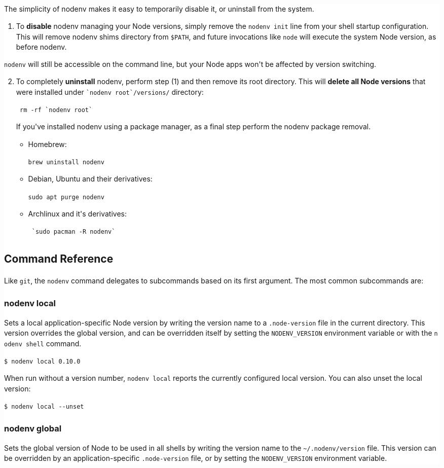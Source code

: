 The simplicity of nodenv makes it easy to temporarily disable it, or
uninstall from the system.

1. To **disable** nodenv managing your Node versions, simply remove the
  `nodenv init` line from your shell startup configuration. This will
  remove nodenv shims directory from `$PATH`, and future invocations like
  `node` will execute the system Node version, as before nodenv.

  `nodenv` will still be accessible on the command line, but your Node
  apps won't be affected by version switching.

2. To completely **uninstall** nodenv, perform step (1) and then remove
   its root directory. This will **delete all Node versions** that were
   installed under `` `nodenv root`/versions/ `` directory:

        rm -rf `nodenv root`

   If you've installed nodenv using a package manager, as a final step
   perform the nodenv package removal.
   - Homebrew:

        `brew uninstall nodenv`
   - Debian, Ubuntu and their derivatives:
        
        `sudo apt purge nodenv`
  
   - Archlinux and it's derivatives:
  
          `sudo pacman -R nodenv`

## Command Reference

Like `git`, the `nodenv` command delegates to subcommands based on its
first argument. The most common subcommands are:

### nodenv local

Sets a local application-specific Node version by writing the version
name to a `.node-version` file in the current directory. This version
overrides the global version, and can be overridden itself by setting
the `NODENV_VERSION` environment variable or with the `nodenv shell`
command.

    $ nodenv local 0.10.0

When run without a version number, `nodenv local` reports the currently
configured local version. You can also unset the local version:

    $ nodenv local --unset

### nodenv global

Sets the global version of Node to be used in all shells by writing
the version name to the `~/.nodenv/version` file. This version can be
overridden by an application-specific `.node-version` file, or by
setting the `NODENV_VERSION` environment variable.

